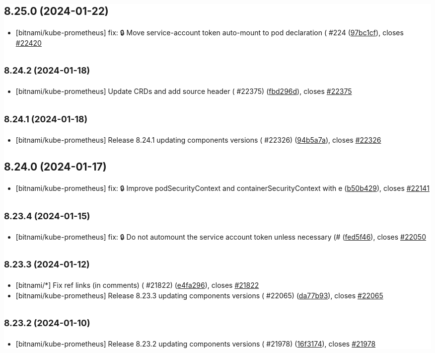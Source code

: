 ## 8.25.0 (2024-01-22)

* [bitnami/kube-prometheus] fix: :lock: Move service-account token auto-mount to pod declaration (
  #224 ([97bc1cf](https://github.com/bitnami/charts/commit/97bc1cf283371f4a64b899006a0f9e2cf167b974)),
  closes [#22420](https://github.com/bitnami/charts/issues/22420)

## <small>8.24.2 (2024-01-18)</small>

* [bitnami/kube-prometheus] Update CRDs and add source header (
  #22375) ([fbd296d](https://github.com/bitnami/charts/commit/fbd296df1e31812d498260dbd938eae09b4a9438)),
  closes [#22375](https://github.com/bitnami/charts/issues/22375)

## <small>8.24.1 (2024-01-18)</small>

* [bitnami/kube-prometheus] Release 8.24.1 updating components versions (
  #22326) ([94b5a7a](https://github.com/bitnami/charts/commit/94b5a7aeae747c8ec27f8fa0e0e2e85be6ff3cb6)),
  closes [#22326](https://github.com/bitnami/charts/issues/22326)

## 8.24.0 (2024-01-17)

* [bitnami/kube-prometheus] fix: :lock: Improve podSecurityContext and containerSecurityContext with
  e ([b50b429](https://github.com/bitnami/charts/commit/b50b42958066c8d023fb4bf4c9286989eeed4c7e)),
  closes [#22141](https://github.com/bitnami/charts/issues/22141)

## <small>8.23.4 (2024-01-15)</small>

* [bitnami/kube-prometheus] fix: :lock: Do not automount the service account token unless
  necessary (# ([fed5f46](https://github.com/bitnami/charts/commit/fed5f46f22d135902b658ab035b22fcc0946fb0d)),
  closes [#22050](https://github.com/bitnami/charts/issues/22050)

## <small>8.23.3 (2024-01-12)</small>

* [bitnami/*] Fix ref links (in comments) (
  #21822) ([e4fa296](https://github.com/bitnami/charts/commit/e4fa296106b225cf8c82445727c675c7c725e380)),
  closes [#21822](https://github.com/bitnami/charts/issues/21822)
* [bitnami/kube-prometheus] Release 8.23.3 updating components versions (
  #22065) ([da77b93](https://github.com/bitnami/charts/commit/da77b93664cfed2c5a003e563b50fb98ec4cc77e)),
  closes [#22065](https://github.com/bitnami/charts/issues/22065)

## <small>8.23.2 (2024-01-10)</small>

* [bitnami/kube-prometheus] Release 8.23.2 updating components versions (
  #21978) ([16f3174](https://github.com/bitnami/charts/commit/16f3174da9441d2bf6c2355ab0afe94d4a7a9e48)),
  closes [#21978](https://github.com/bitnami/charts/issues/21978)
